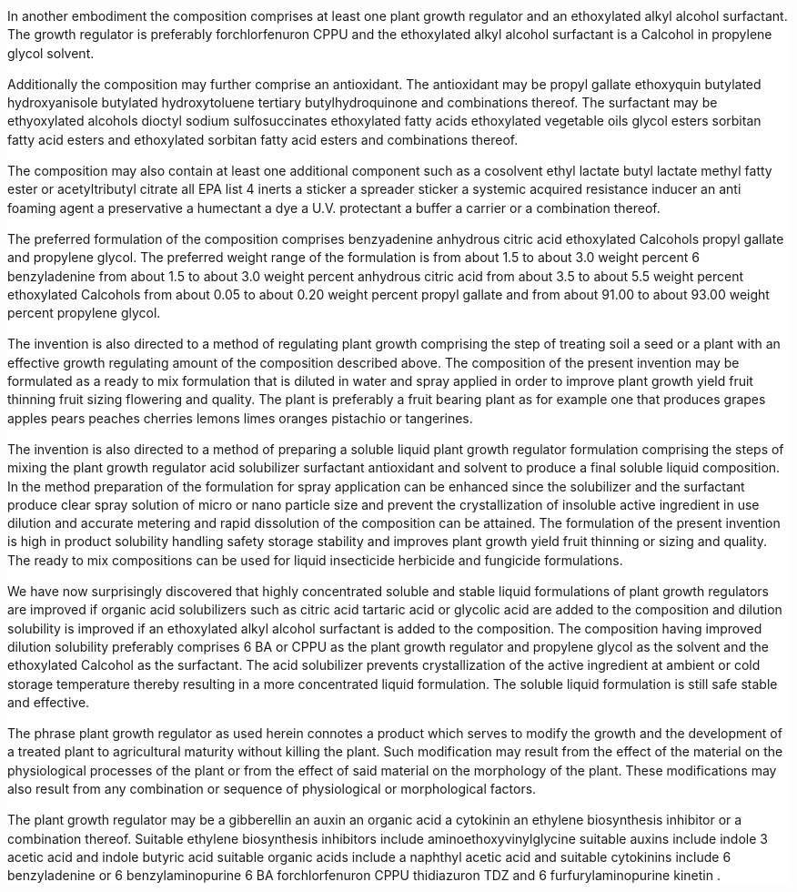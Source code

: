 In another embodiment the composition comprises at least one plant growth regulator and an ethoxylated alkyl alcohol surfactant. The growth regulator is preferably forchlorfenuron CPPU and the ethoxylated alkyl alcohol surfactant is a Calcohol in propylene glycol solvent.

Additionally the composition may further comprise an antioxidant. The antioxidant may be propyl gallate ethoxyquin butylated hydroxyanisole butylated hydroxytoluene tertiary butylhydroquinone and combinations thereof. The surfactant may be ethyoxylated alcohols dioctyl sodium sulfosuccinates ethoxylated fatty acids ethoxylated vegetable oils glycol esters sorbitan fatty acid esters and ethoxylated sorbitan fatty acid esters and combinations thereof.

The composition may also contain at least one additional component such as a cosolvent ethyl lactate butyl lactate methyl fatty ester or acetyltributyl citrate all EPA list 4 inerts a sticker a spreader sticker a systemic acquired resistance inducer an anti foaming agent a preservative a humectant a dye a U.V. protectant a buffer a carrier or a combination thereof.

The preferred formulation of the composition comprises benzyadenine anhydrous citric acid ethoxylated Calcohols propyl gallate and propylene glycol. The preferred weight range of the formulation is from about 1.5 to about 3.0 weight percent 6 benzyladenine from about 1.5 to about 3.0 weight percent anhydrous citric acid from about 3.5 to about 5.5 weight percent ethoxylated Calcohols from about 0.05 to about 0.20 weight percent propyl gallate and from about 91.00 to about 93.00 weight percent propylene glycol.

The invention is also directed to a method of regulating plant growth comprising the step of treating soil a seed or a plant with an effective growth regulating amount of the composition described above. The composition of the present invention may be formulated as a ready to mix formulation that is diluted in water and spray applied in order to improve plant growth yield fruit thinning fruit sizing flowering and quality. The plant is preferably a fruit bearing plant as for example one that produces grapes apples pears peaches cherries lemons limes oranges pistachio or tangerines.

The invention is also directed to a method of preparing a soluble liquid plant growth regulator formulation comprising the steps of mixing the plant growth regulator acid solubilizer surfactant antioxidant and solvent to produce a final soluble liquid composition. In the method preparation of the formulation for spray application can be enhanced since the solubilizer and the surfactant produce clear spray solution of micro or nano particle size and prevent the crystallization of insoluble active ingredient in use dilution and accurate metering and rapid dissolution of the composition can be attained. The formulation of the present invention is high in product solubility handling safety storage stability and improves plant growth yield fruit thinning or sizing and quality. The ready to mix compositions can be used for liquid insecticide herbicide and fungicide formulations.

We have now surprisingly discovered that highly concentrated soluble and stable liquid formulations of plant growth regulators are improved if organic acid solubilizers such as citric acid tartaric acid or glycolic acid are added to the composition and dilution solubility is improved if an ethoxylated alkyl alcohol surfactant is added to the composition. The composition having improved dilution solubility preferably comprises 6 BA or CPPU as the plant growth regulator and propylene glycol as the solvent and the ethoxylated Calcohol as the surfactant. The acid solubilizer prevents crystallization of the active ingredient at ambient or cold storage temperature thereby resulting in a more concentrated liquid formulation. The soluble liquid formulation is still safe stable and effective.

The phrase plant growth regulator as used herein connotes a product which serves to modify the growth and the development of a treated plant to agricultural maturity without killing the plant. Such modification may result from the effect of the material on the physiological processes of the plant or from the effect of said material on the morphology of the plant. These modifications may also result from any combination or sequence of physiological or morphological factors.

The plant growth regulator may be a gibberellin an auxin an organic acid a cytokinin an ethylene biosynthesis inhibitor or a combination thereof. Suitable ethylene biosynthesis inhibitors include aminoethoxyvinylglycine suitable auxins include indole 3 acetic acid and indole butyric acid suitable organic acids include a naphthyl acetic acid and suitable cytokinins include 6 benzyladenine or 6 benzylaminopurine 6 BA forchlorfenuron CPPU thidiazuron TDZ and 6 furfurylaminopurine kinetin .
